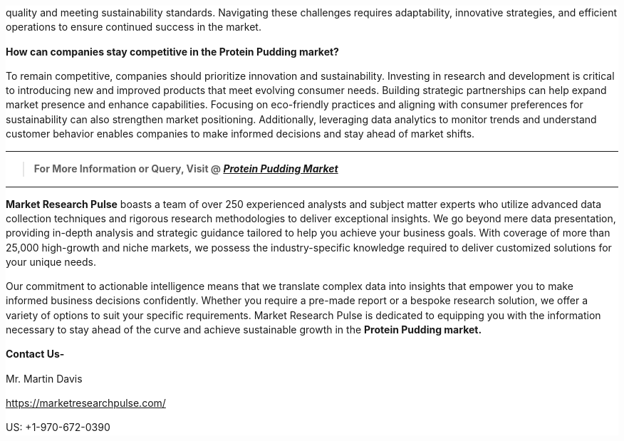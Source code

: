 quality and meeting sustainability standards. Navigating these challenges requires adaptability, innovative strategies, and efficient operations to ensure continued success in the market.</p><p><strong>How can companies stay competitive in the Protein Pudding market?</strong></p><p>To remain competitive, companies should prioritize innovation and sustainability. Investing in research and development is critical to introducing new and improved products that meet evolving consumer needs. Building strategic partnerships can help expand market presence and enhance capabilities. Focusing on eco-friendly practices and aligning with consumer preferences for sustainability can also strengthen market positioning. Additionally, leveraging data analytics to monitor trends and understand customer behavior enables companies to make informed decisions and stay ahead of market shifts.</p><hr /><blockquote><p><strong>For More Information or Query, Visit @&nbsp;<em><a href="https://marketresearchpulse.com/report/16402/protein-pudding-market?utm_source=Linkedin&utm_medium=021">Protein Pudding Market</a></em></strong></p></blockquote><hr /><p><strong>Market Research Pulse</strong> boasts a team of over 250 experienced analysts and subject matter experts who utilize advanced data collection techniques and rigorous research methodologies to deliver exceptional insights. We go beyond mere data presentation, providing in-depth analysis and strategic guidance tailored to help you achieve your business goals. With coverage of more than 25,000 high-growth and niche markets, we possess the industry-specific knowledge required to deliver customized solutions for your unique needs.</p><p>Our commitment to actionable intelligence means that we translate complex data into insights that empower you to make informed business decisions confidently. Whether you require a pre-made report or a bespoke research solution, we offer a variety of options to suit your specific requirements. Market Research Pulse is dedicated to equipping you with the information necessary to stay ahead of the curve and achieve sustainable growth in the <strong>Protein Pudding market.</strong></p><p><strong>Contact Us-</strong></p><p>Mr. Martin Davis</p><p>https://marketresearchpulse.com/</p><p>US: +1-970-672-0390</p>
